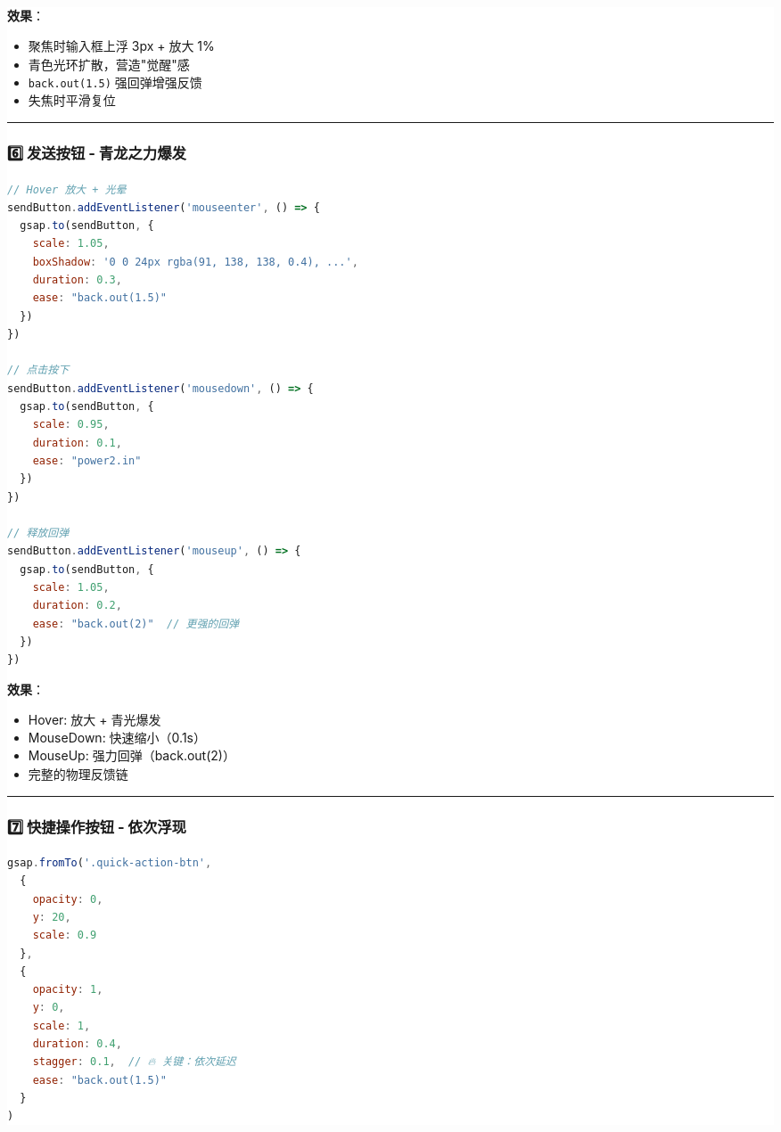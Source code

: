 
**效果**：
- 聚焦时输入框上浮 3px + 放大 1%
- 青色光环扩散，营造"觉醒"感
- `back.out(1.5)` 强回弹增强反馈
- 失焦时平滑复位

---

### 6️⃣ **发送按钮** - 青龙之力爆发
```javascript
// Hover 放大 + 光晕
sendButton.addEventListener('mouseenter', () => {
  gsap.to(sendButton, {
    scale: 1.05,
    boxShadow: '0 0 24px rgba(91, 138, 138, 0.4), ...',
    duration: 0.3,
    ease: "back.out(1.5)"
  })
})

// 点击按下
sendButton.addEventListener('mousedown', () => {
  gsap.to(sendButton, {
    scale: 0.95,
    duration: 0.1,
    ease: "power2.in"
  })
})

// 释放回弹
sendButton.addEventListener('mouseup', () => {
  gsap.to(sendButton, {
    scale: 1.05,
    duration: 0.2,
    ease: "back.out(2)"  // 更强的回弹
  })
})
```

**效果**：
- Hover: 放大 + 青光爆发
- MouseDown: 快速缩小（0.1s）
- MouseUp: 强力回弹（back.out(2)）
- 完整的物理反馈链

---

### 7️⃣ **快捷操作按钮** - 依次浮现
```javascript
gsap.fromTo('.quick-action-btn',
  {
    opacity: 0,
    y: 20,
    scale: 0.9
  },
  {
    opacity: 1,
    y: 0,
    scale: 1,
    duration: 0.4,
    stagger: 0.1,  // 🔥 关键：依次延迟
    ease: "back.out(1.5)"
  }
)
```